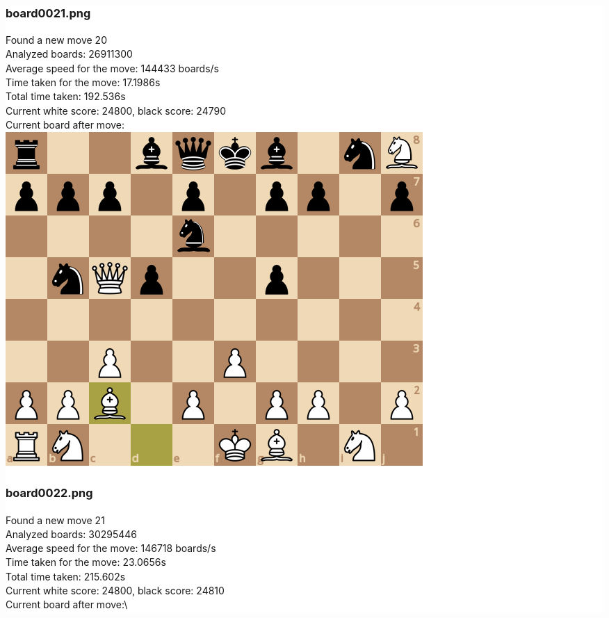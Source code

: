 ### board0021.png

Found a new move 20\
Analyzed boards: 26911300\
Average speed for the move: 144433 boards/s\
Time taken for the move: 17.1986s\
Total time taken: 192.536s\
Current white score: 24800, black score: 24790\
Current board after move:\
![board0021.png](images/board0021.png)

### board0022.png

Found a new move 21\
Analyzed boards: 30295446\
Average speed for the move: 146718 boards/s\
Time taken for the move: 23.0656s\
Total time taken: 215.602s\
Current white score: 24800, black score: 24810\
Current board after move:\